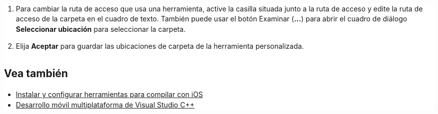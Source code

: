 1. Para cambiar la ruta de acceso que usa una herramienta, active la casilla situada junto a la ruta de acceso y edite la ruta de acceso de la carpeta en el cuadro de texto. También puede usar el botón Examinar (**...**) para abrir el cuadro de diálogo **Seleccionar ubicación** para seleccionar la carpeta.

1. Elija **Aceptar** para guardar las ubicaciones de carpeta de la herramienta personalizada.

## <a name="see-also"></a>Vea también

- [Instalar y configurar herramientas para compilar con iOS](install-and-configure-tools-to-build-using-ios.md)
- [Desarrollo móvil multiplataforma de Visual Studio C++](https://go.microsoft.com/fwlink/p/?LinkId=536383)
